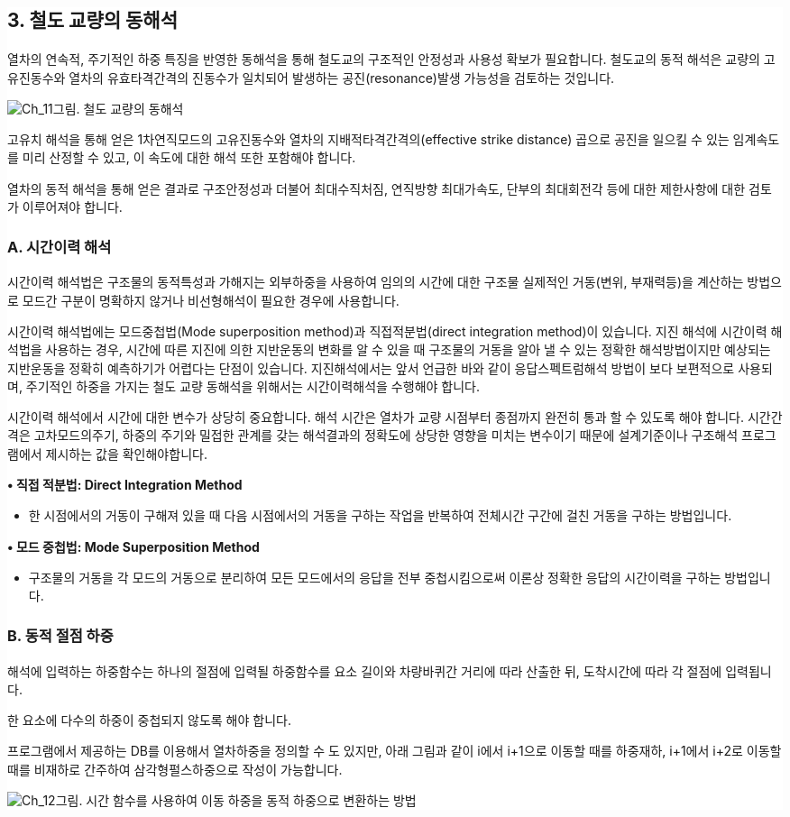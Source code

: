 ## 3. 철도 교량의 동해석

열차의 연속적, 주기적인 하중 특징을 반영한 동해석을 통해 철도교의 구조적인 안정성과 사용성 확보가 필요합니다. 철도교의 동적 해석은 교량의 고유진동수와 열차의 유효타격간격의 진동수가 일치되어 발생하는 공진(resonance)발생 가능성을 검토하는 것입니다.

![Ch_11](https://resource.midasuser.com/hs-fs/hubfs/Ch_11.jpg?width=640&height=342&name=Ch_11.jpg)그림. 철도 교량의 동해석

고유치 해석을 통해 얻은 1차연직모드의 고유진동수와 열차의 지배적타격간격의(effective strike distance) 곱으로 공진을 일으킬 수 있는 임계속도를 미리 산정할 수 있고, 이 속도에 대한 해석 또한 포함해야 합니다.

열차의 동적 해석을 통해 얻은 결과로 구조안정성과 더불어 최대수직처짐, 연직방향 최대가속도, 단부의 최대회전각 등에 대한 제한사항에 대한 검토가 이루어져야 합니다.

### A. 시간이력 해석

시간이력 해석법은 구조물의 동적특성과 가해지는 외부하중을 사용하여 임의의 시간에 대한 구조물 실제적인 거동(변위, 부재력등)을 계산하는 방법으로 모드간 구분이 명확하지 않거나 비선형해석이 필요한 경우에 사용합니다.

시간이력 해석법에는 모드중첩법(Mode superposition method)과 직접적분법(direct integration method)이 있습니다. 지진 해석에 시간이력 해석법을 사용하는 경우, 시간에 따른 지진에 의한 지반운동의 변화를 알 수 있을 때 구조물의 거동을 알아 낼 수 있는 정확한 해석방법이지만 예상되는 지반운동을 정확히 예측하기가 어렵다는 단점이 있습니다. 지진해석에서는 앞서 언급한 바와 같이 응답스펙트럼해석 방법이 보다 보편적으로 사용되며, 주기적인 하중을 가지는 철도 교량 동해석을 위해서는 시간이력해석을 수행해야 합니다.

시간이력 해석에서 시간에 대한 변수가 상당히 중요합니다. 해석 시간은 열차가 교량 시점부터 종점까지 완전히 통과 할 수 있도록 해야 합니다. 시간간격은 고차모드의주기, 하중의 주기와 밀접한 관계를 갖는 해석결과의 정확도에 상당한 영향을 미치는 변수이기 때문에 설계기준이나 구조해석 프로그램에서 제시하는 값을 확인해야합니다.

**• 직접 적분법: Direct Integration Method**

- 한 시점에서의 거동이 구해져 있을 때 다음 시점에서의 거동을 구하는 작업을 반복하여 전체시간 구간에 걸친 거동을 구하는 방법입니다.

**• 모드 중첩법: Mode Superposition Method**

- 구조물의 거동을 각 모드의 거동으로 분리하여 모든 모드에서의 응답을 전부 중첩시킴으로써 이론상 정확한 응답의 시간이력을 구하는 방법입니다.

### B. 동적 절점 하중

해석에 입력하는 하중함수는 하나의 절점에 입력될 하중함수를 요소 길이와 차량바퀴간 거리에 따라 산출한 뒤, 도착시간에 따라 각 절점에 입력됩니다.

한 요소에 다수의 하중이 중첩되지 않도록 해야 합니다.

프로그램에서 제공하는 DB를 이용해서 열차하중을 정의할 수 도 있지만, 아래 그림과 같이 i에서 i+1으로 이동할 때를 하중재하, i+1에서 i+2로 이동할 때를 비재하로 간주하여 삼각형펄스하중으로 작성이 가능합니다.

![Ch_12](https://resource.midasuser.com/hs-fs/hubfs/Ch_12.jpg?width=1000&height=909&name=Ch_12.jpg)그림. 시간 함수를 사용하여 이동 하중을 동적 하중으로 변환하는 방법

